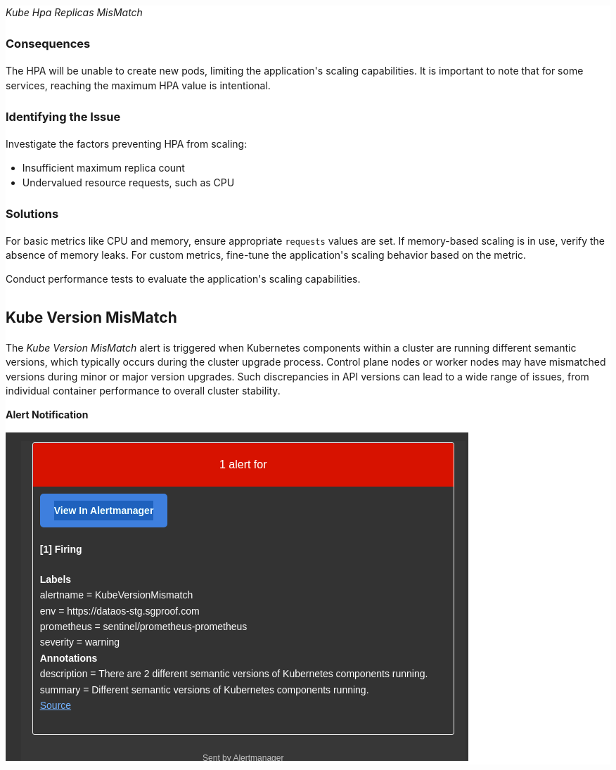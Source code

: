 <i>Kube Hpa Replicas MisMatch</i>


### **Consequences**

The HPA will be unable to create new pods, limiting the application's scaling capabilities. It is important to note that for some services, reaching the maximum HPA value is intentional.

### **Identifying the Issue**

Investigate the factors preventing HPA from scaling:

- Insufficient maximum replica count
- Undervalued resource requests, such as CPU

### **Solutions**

For basic metrics like CPU and memory, ensure appropriate `requests` values are set. If memory-based scaling is in use, verify the absence of memory leaks. For custom metrics, fine-tune the application's scaling behavior based on the metric.

Conduct performance tests to evaluate the application's scaling capabilities.

## Kube Version MisMatch

The *Kube Version MisMatch* alert is triggered when Kubernetes components within a cluster are running different semantic versions, which typically occurs during the cluster upgrade process. Control plane nodes or worker nodes may have mismatched versions during minor or major version upgrades. Such discrepancies in API versions can lead to a wide range of issues, from individual container performance to overall cluster stability. 


**Alert Notification**

![Untitled](version_mismatch.png)

